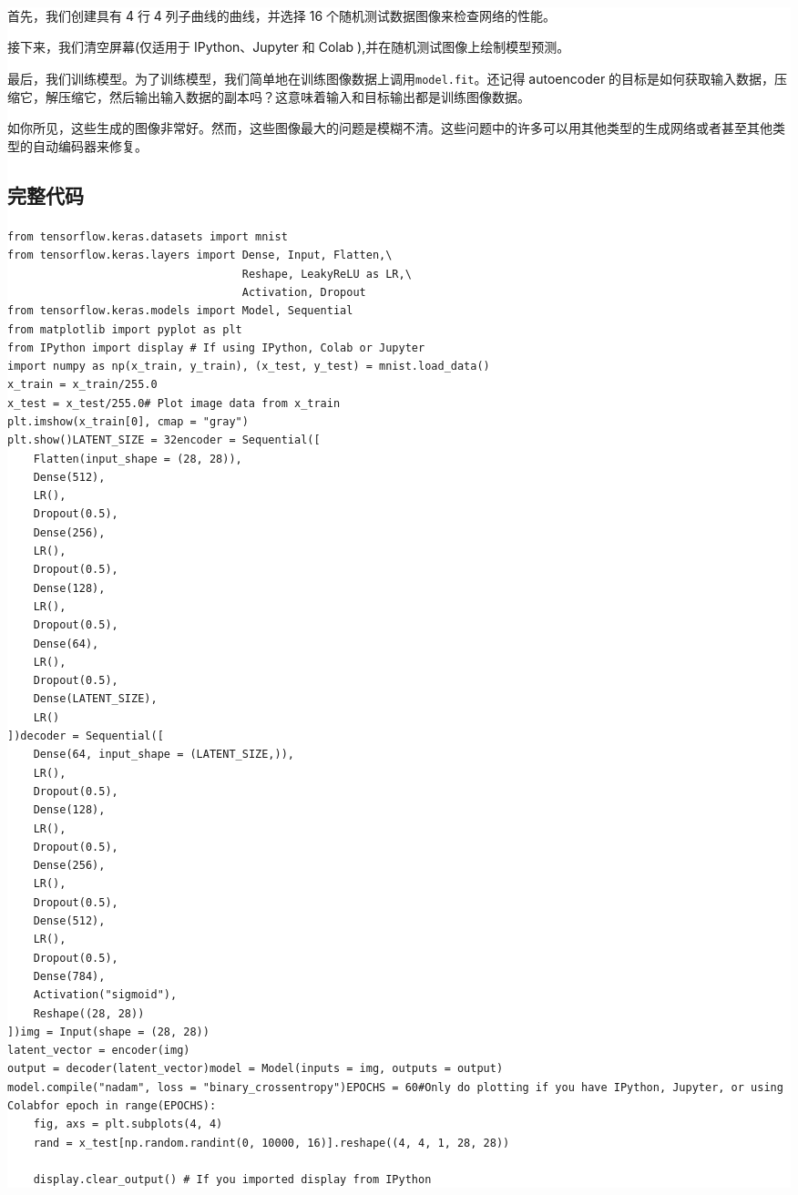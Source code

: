 首先，我们创建具有 4 行 4 列子曲线的曲线，并选择 16 个随机测试数据图像来检查网络的性能。

接下来，我们清空屏幕(仅适用于 IPython、Jupyter 和 Colab ),并在随机测试图像上绘制模型预测。

最后，我们训练模型。为了训练模型，我们简单地在训练图像数据上调用`model.fit`。还记得 autoencoder 的目标是如何获取输入数据，压缩它，解压缩它，然后输出输入数据的副本吗？这意味着输入和目标输出都是训练图像数据。

如你所见，这些生成的图像非常好。然而，这些图像最大的问题是模糊不清。这些问题中的许多可以用其他类型的生成网络或者甚至其他类型的自动编码器来修复。

## 完整代码

```
from tensorflow.keras.datasets import mnist
from tensorflow.keras.layers import Dense, Input, Flatten,\
                                    Reshape, LeakyReLU as LR,\
                                    Activation, Dropout
from tensorflow.keras.models import Model, Sequential
from matplotlib import pyplot as plt
from IPython import display # If using IPython, Colab or Jupyter
import numpy as np(x_train, y_train), (x_test, y_test) = mnist.load_data()
x_train = x_train/255.0
x_test = x_test/255.0# Plot image data from x_train
plt.imshow(x_train[0], cmap = "gray")
plt.show()LATENT_SIZE = 32encoder = Sequential([
    Flatten(input_shape = (28, 28)),
    Dense(512),
    LR(),
    Dropout(0.5),
    Dense(256),
    LR(),
    Dropout(0.5),
    Dense(128),
    LR(),
    Dropout(0.5),
    Dense(64),
    LR(),
    Dropout(0.5),
    Dense(LATENT_SIZE),
    LR()
])decoder = Sequential([
    Dense(64, input_shape = (LATENT_SIZE,)),
    LR(),
    Dropout(0.5),
    Dense(128),
    LR(),
    Dropout(0.5),
    Dense(256),
    LR(),
    Dropout(0.5),
    Dense(512),
    LR(),
    Dropout(0.5),
    Dense(784),
    Activation("sigmoid"),
    Reshape((28, 28))
])img = Input(shape = (28, 28))
latent_vector = encoder(img)
output = decoder(latent_vector)model = Model(inputs = img, outputs = output)
model.compile("nadam", loss = "binary_crossentropy")EPOCHS = 60#Only do plotting if you have IPython, Jupyter, or using Colabfor epoch in range(EPOCHS):
    fig, axs = plt.subplots(4, 4)
    rand = x_test[np.random.randint(0, 10000, 16)].reshape((4, 4, 1, 28, 28))

    display.clear_output() # If you imported display from IPython

```